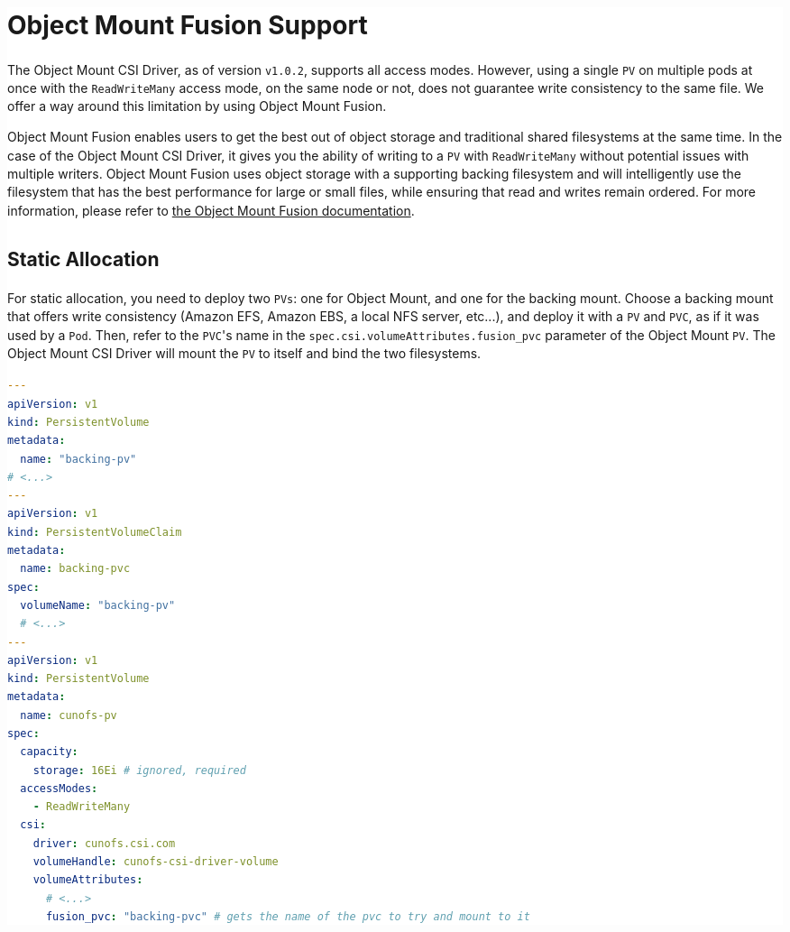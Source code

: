 # Object Mount Fusion Support

The Object Mount CSI Driver, as of version `v1.0.2`, supports all access modes.
However, using a single `PV` on multiple pods at once with the `ReadWriteMany` access mode, on the same node or not, does not guarantee write consistency to the same file.
We offer a way around this limitation by using Object Mount Fusion.

Object Mount Fusion enables users to get the best out of object storage and traditional shared filesystems at the same time.
In the case of the Object Mount CSI Driver, it gives you the ability of writing to a `PV` with `ReadWriteMany` without potential issues with multiple writers.
Object Mount Fusion uses object storage with a supporting backing filesystem and will intelligently use the filesystem that has the best performance for large or small files, while ensuring that read and writes remain ordered.
For more information, please refer to [the Object Mount Fusion documentation](../getting-started/object-mount-fusion).

## Static Allocation

For static allocation, you need to deploy two `PVs`: one for Object Mount, and one for the backing mount.
Choose a backing mount that offers write consistency (Amazon EFS, Amazon EBS, a local NFS server, etc...), and deploy it with a `PV` and `PVC`, as if it was used by a `Pod`.
Then, refer to the `PVC`'s name in the `spec.csi.volumeAttributes.fusion_pvc` parameter of the Object Mount `PV`.
The Object Mount CSI Driver will mount the `PV` to itself and bind the two filesystems.

```yaml
---
apiVersion: v1
kind: PersistentVolume
metadata:
  name: "backing-pv"
# <...>
---
apiVersion: v1
kind: PersistentVolumeClaim
metadata:
  name: backing-pvc
spec:
  volumeName: "backing-pv"
  # <...>
---
apiVersion: v1
kind: PersistentVolume
metadata:
  name: cunofs-pv
spec:
  capacity:
    storage: 16Ei # ignored, required
  accessModes:
    - ReadWriteMany
  csi:
    driver: cunofs.csi.com
    volumeHandle: cunofs-csi-driver-volume
    volumeAttributes:
      # <...>
      fusion_pvc: "backing-pvc" # gets the name of the pvc to try and mount to it
```
